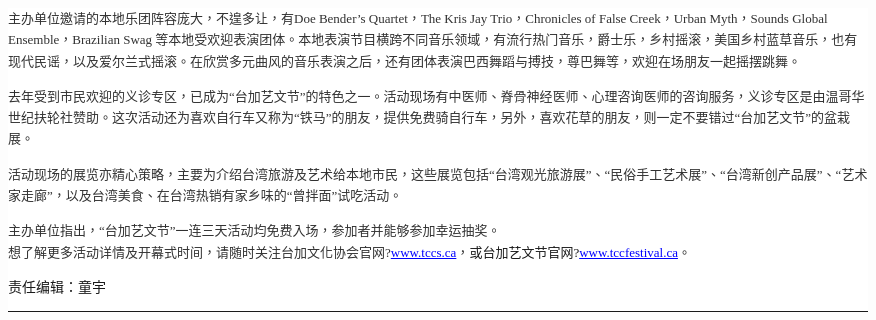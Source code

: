 <p class="western"><span style="color: #313131;"><span style="font-family: 新细明体;"><span lang="zh-TW"><span style="font-family: 'Microsoft JhengHei';"><span style="font-size: small;">主办单位邀请的本地乐团阵容庞大，不遑多让，有</span></span></span></span><span style="font-family: 'Microsoft JhengHei', serif;"><span style="font-size: small;">Doe Bender&#8217;s Quartet</span></span><span style="font-family: 新细明体;"><span lang="zh-TW"><span style="font-family: 'Microsoft JhengHei';"><span style="font-size: small;">，</span></span></span></span><span style="font-family: 'Microsoft JhengHei', serif;"><span style="font-size: small;">The Kris Jay Trio</span></span><span style="font-family: 新细明体;"><span lang="zh-TW"><span style="font-family: 'Microsoft JhengHei';"><span style="font-size: small;">，</span></span></span></span><span style="font-family: 'Microsoft JhengHei', serif;"><span style="font-size: small;">Chronicles of False Creek</span></span><span style="font-family: 新细明体;"><span lang="zh-TW"><span style="font-family: 'Microsoft JhengHei';"><span style="font-size: small;">，</span></span></span></span><span style="font-family: 'Microsoft JhengHei', serif;"><span style="font-size: small;">Urban Myth</span></span><span style="font-family: 新细明体;"><span lang="zh-TW"><span style="font-family: 'Microsoft JhengHei';"><span style="font-size: small;">，</span></span></span></span><span style="font-family: 'Microsoft JhengHei', serif;"><span style="font-size: small;">Sounds Global Ensemble</span></span><span style="font-family: 新细明体;"><span lang="zh-TW"><span style="font-family: 'Microsoft JhengHei';"><span style="font-size: small;">，</span></span></span></span><span style="font-family: 'Microsoft JhengHei', serif;"><span style="font-size: small;">Brazilian Swag </span></span><span style="font-family: 新细明体;"><span lang="zh-TW"><span style="font-family: 'Microsoft JhengHei';"><span style="font-size: small;">等本地受欢迎表演团体。本地表演节目横跨不同音乐领域，有流行热门音乐，爵士乐，乡村摇滚，美国乡村蓝草音乐，也有现代民谣，以及爱尔兰式摇滚。在欣赏多元曲风的音乐表演之后，还有团体表演巴西舞蹈与搏技，尊巴舞等，欢迎在场朋友一起摇摆跳舞。</span></span></span></span></span></p>
<p class="western"><span style="color: #313131;"><span style="font-family: 新细明体;"><span lang="zh-TW"><span style="font-family: 'Microsoft JhengHei';"><span style="font-size: small;">去年受到市民欢迎的义诊专区，已成为“台加艺文节”的特色之一。活动现场有中医师、脊骨神经医师、心理咨询医师的咨询服务，义诊专区是由<ahref="/gb/tag/%E6%B8%A9%E5%93%A5%E5%8D%8E.md#1">温哥华</a>世纪扶轮社赞助。这次活动还为喜欢自行车又称为“铁马”的朋友，提供免费骑自行车，另外，喜欢花草的朋友，则一定不要错过“台加艺文节”的盆栽展。</span></span></span></span></span></p>
<p class="western"><span style="color: #313131;"><span style="font-family: 新细明体;"><span lang="zh-TW"><span style="font-family: 'Microsoft JhengHei';"><span style="font-size: small;">活动现场的展览亦精心策略，主要为介绍台湾旅游及艺术给本地市民，这些展览包括“台湾观光旅游展”、“民俗手工艺术展”、“台湾新创产品展”、“艺术家走廊”，以及台湾美食、在台湾热销有家乡味的“曾拌面”试吃活动。</span></span></span></span></span></p>
<p class="western"><span style="color: #313131;"><span style="font-family: 新细明体;"><span lang="zh-TW"><span style="font-family: 'Microsoft JhengHei';"><span style="font-size: small;">主办单位指出，“台加艺文节”一连三天活动均免费入场，参加者并能够参加幸运抽奖。</span></span></span></span><span style="font-family: 'Microsoft JhengHei', serif;"><span style="font-size: small;"><br />
</span></span><span style="font-family: 新细明体;"><span lang="zh-TW"><span style="font-family: 'Microsoft JhengHei';"><span style="font-size: small;">想了解更多活动详情及开幕式时间，请随时关注台加文化协会官网?</span></span></span></span></span><span style="color: #0000ff;"><u><ahref="http://www.tccs.ca/" target="_blank" rel="noopener noreferrer"><span style="font-family: 'Microsoft JhengHei', serif;"><span style="font-size: small;">www.tccs.ca</span></span></a></u></span><span style="font-family: 新细明体;"><span lang="zh-TW"><span style="color: #313131;"><span style="font-family: 'Microsoft JhengHei';"><span style="font-size: small;">，</span></span></span></span><span lang="zh-TW"><span style="font-family: 'Microsoft JhengHei';"><span style="font-size: small;">或台加艺文节官网?</span></span></span></span><span style="color: #0000ff;"><u><ahref="http://www.tccfestival.ca/" target="_blank" rel="noopener noreferrer"><span style="font-family: 'Microsoft JhengHei', serif;"><span style="font-size: small;">www.tccfestival.ca</span></span></a></u></span><span style="font-family: 新细明体;"><span lang="zh-TW"><span style="color: #313131;"><span style="font-family: 'Microsoft JhengHei';"><span style="font-size: small;">。</span></span></span></span></span></p>
<p class="western">责任编辑：童宇</p>

<hr>

